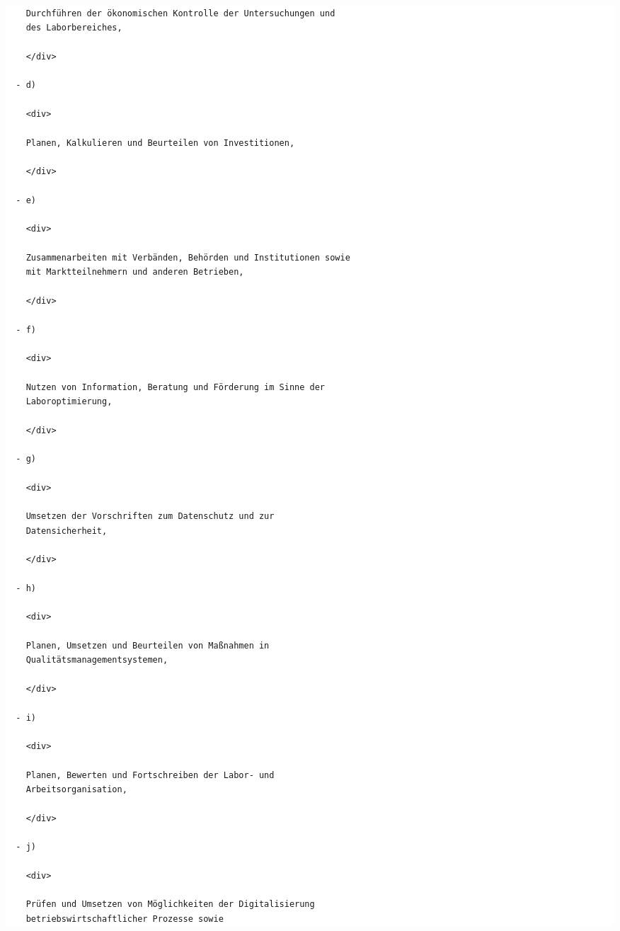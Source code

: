         Durchführen der ökonomischen Kontrolle der Untersuchungen und
        des Laborbereiches,
        
        </div>
    
      - d)
        
        <div>
        
        Planen, Kalkulieren und Beurteilen von Investitionen,
        
        </div>
    
      - e)
        
        <div>
        
        Zusammenarbeiten mit Verbänden, Behörden und Institutionen sowie
        mit Marktteilnehmern und anderen Betrieben,
        
        </div>
    
      - f)
        
        <div>
        
        Nutzen von Information, Beratung und Förderung im Sinne der
        Laboroptimierung,
        
        </div>
    
      - g)
        
        <div>
        
        Umsetzen der Vorschriften zum Datenschutz und zur
        Datensicherheit,
        
        </div>
    
      - h)
        
        <div>
        
        Planen, Umsetzen und Beurteilen von Maßnahmen in
        Qualitätsmanagementsystemen,
        
        </div>
    
      - i)
        
        <div>
        
        Planen, Bewerten und Fortschreiben der Labor- und
        Arbeitsorganisation,
        
        </div>
    
      - j)
        
        <div>
        
        Prüfen und Umsetzen von Möglichkeiten der Digitalisierung
        betriebswirtschaftlicher Prozesse sowie
        